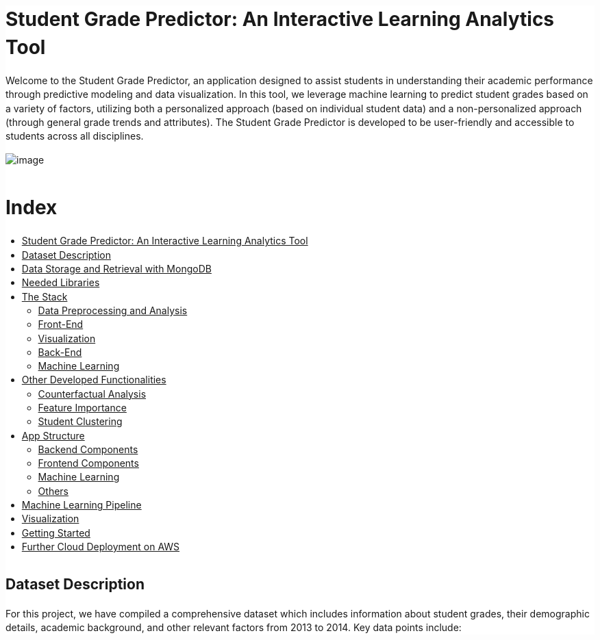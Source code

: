 # Student Grade Predictor: An Interactive Learning Analytics Tool

Welcome to the Student Grade Predictor, an application designed to assist students in understanding their academic performance through predictive modeling and data visualization. In this tool, we leverage machine learning to predict student grades based on a variety of factors, utilizing both a personalized approach (based on individual student data) and a non-personalized approach (through general grade trends and attributes). The Student Grade Predictor is developed to be user-friendly and accessible to students across all disciplines.






<img width="1465" alt="image" src="https://github.com/nilm9/Student_Grade_Predictor/assets/85683608/adc1a2e5-de0e-4677-90a0-079f0b671f99">


# Index

- [Student Grade Predictor: An Interactive Learning Analytics Tool](#student-grade-predictor-an-interactive-learning-analytics-tool)
- [Dataset Description](#dataset-description)
- [Data Storage and Retrieval with MongoDB](#data-storage-and-retrieval-with-mongodb)
- [Needed Libraries](#needed-libraries)
- [The Stack](#the-stack)
  - [Data Preprocessing and Analysis](#data-preprocessing-and-analysis)
  - [Front-End](#front-end)
  - [Visualization](#visualization)
  - [Back-End](#back-end)
  - [Machine Learning](#machine-learning)
- [Other Developed Functionalities](#other-developed-functionalities)
  - [Counterfactual Analysis](#counterfactual-analysis)
  - [Feature Importance](#feature-importance)
  - [Student Clustering](#student-clustering)
- [App Structure](#app-structure)
  - [Backend Components](#backend-components)
  - [Frontend Components](#frontend-components)
  - [Machine Learning](#machine-learning-1)
  - [Others](#others)
- [Machine Learning Pipeline](#machine-learning-pipeline)
- [Visualization](#visualization-1)
- [Getting Started](#getting-started)
- [Further Cloud Deployment on AWS](#further-cloud-deployment-on-aws)



## Dataset Description

For this project, we have compiled a comprehensive dataset which includes information about student grades, their demographic details, academic background, and other relevant factors from 2013 to 2014. Key data points include:
